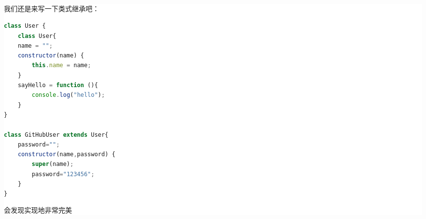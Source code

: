 我们还是来写一下类式继承吧：
```js
class User {
    class User{
    name = "";
    constructor(name) {
        this.name = name;
    }
    sayHello = function (){
        console.log("hello");
    }
}

class GitHubUser extends User{
    password="";
    constructor(name,password) {
        super(name);
        password="123456";
    }
}
```

会发现实现地非常完美